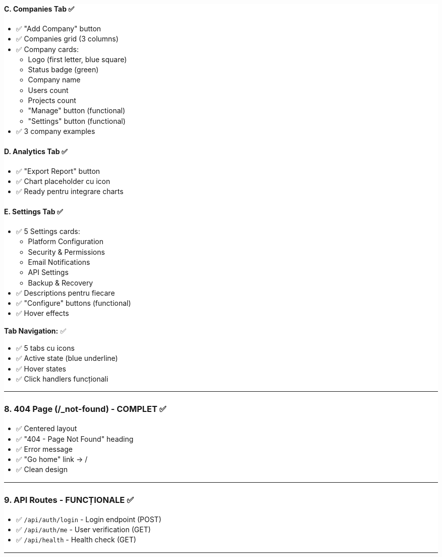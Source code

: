 #### **C. Companies Tab** ✅
- ✅ "Add Company" button
- ✅ Companies grid (3 columns)
- ✅ Company cards:
  - Logo (first letter, blue square)
  - Status badge (green)
  - Company name
  - Users count
  - Projects count
  - "Manage" button (functional)
  - "Settings" button (functional)
- ✅ 3 company examples

#### **D. Analytics Tab** ✅
- ✅ "Export Report" button
- ✅ Chart placeholder cu icon
- ✅ Ready pentru integrare charts

#### **E. Settings Tab** ✅
- ✅ 5 Settings cards:
  - Platform Configuration
  - Security & Permissions
  - Email Notifications
  - API Settings
  - Backup & Recovery
- ✅ Descriptions pentru fiecare
- ✅ "Configure" buttons (functional)
- ✅ Hover effects

**Tab Navigation:** ✅
- ✅ 5 tabs cu icons
- ✅ Active state (blue underline)
- ✅ Hover states
- ✅ Click handlers funcționali

---

### **8. 404 Page (/_not-found) - COMPLET** ✅
- ✅ Centered layout
- ✅ "404 - Page Not Found" heading
- ✅ Error message
- ✅ "Go home" link → /
- ✅ Clean design

---

### **9. API Routes - FUNCȚIONALE** ✅
- ✅ `/api/auth/login` - Login endpoint (POST)
- ✅ `/api/auth/me` - User verification (GET)
- ✅ `/api/health` - Health check (GET)

---
